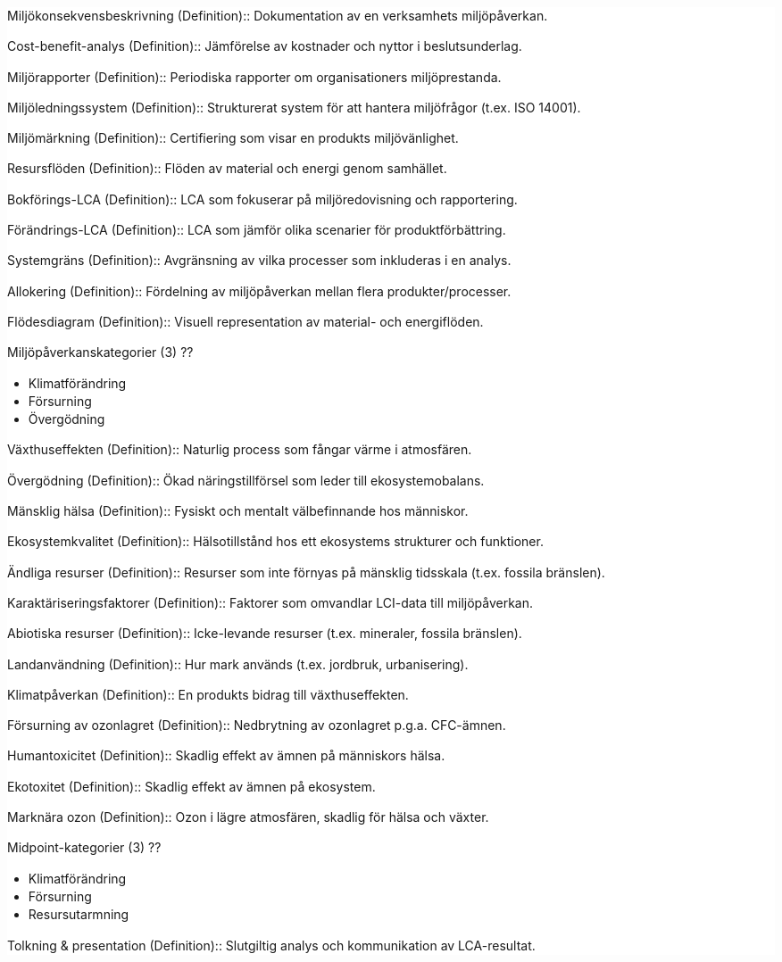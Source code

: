 Miljökonsekvensbeskrivning (Definition):: Dokumentation av en verksamhets miljöpåverkan.  

Cost-benefit-analys (Definition):: Jämförelse av kostnader och nyttor i beslutsunderlag.  

Miljörapporter (Definition):: Periodiska rapporter om organisationers miljöprestanda.  

Miljöledningssystem (Definition):: Strukturerat system för att hantera miljöfrågor (t.ex. ISO 14001).  

Miljömärkning (Definition):: Certifiering som visar en produkts miljövänlighet.  

Resursflöden (Definition):: Flöden av material och energi genom samhället.  

Bokförings-LCA (Definition):: LCA som fokuserar på miljöredovisning och rapportering.  

Förändrings-LCA (Definition):: LCA som jämför olika scenarier för produktförbättring.  

Systemgräns (Definition):: Avgränsning av vilka processer som inkluderas i en analys.  

Allokering (Definition):: Fördelning av miljöpåverkan mellan flera produkter/processer.  

Flödesdiagram (Definition):: Visuell representation av material- och energiflöden.  

Miljöpåverkanskategorier (3)
??  
- Klimatförändring  
- Försurning  
- Övergödning  

Växthuseffekten (Definition):: Naturlig process som fångar värme i atmosfären.  

Övergödning (Definition):: Ökad näringstillförsel som leder till ekosystemobalans.  

Mänsklig hälsa (Definition):: Fysiskt och mentalt välbefinnande hos människor.  

Ekosystemkvalitet (Definition):: Hälsotillstånd hos ett ekosystems strukturer och funktioner.  

Ändliga resurser (Definition):: Resurser som inte förnyas på mänsklig tidsskala (t.ex. fossila bränslen).  

Karaktäriseringsfaktorer (Definition):: Faktorer som omvandlar LCI-data till miljöpåverkan.  

Abiotiska resurser (Definition):: Icke-levande resurser (t.ex. mineraler, fossila bränslen).  

Landanvändning (Definition):: Hur mark används (t.ex. jordbruk, urbanisering).  

Klimatpåverkan (Definition):: En produkts bidrag till växthuseffekten.  

Försurning av ozonlagret (Definition):: Nedbrytning av ozonlagret p.g.a. CFC-ämnen.  

Humantoxicitet (Definition):: Skadlig effekt av ämnen på människors hälsa.  

Ekotoxitet (Definition):: Skadlig effekt av ämnen på ekosystem.  

Marknära ozon (Definition):: Ozon i lägre atmosfären, skadlig för hälsa och växter.  

Midpoint-kategorier (3)
??  
- Klimatförändring  
- Försurning  
- Resursutarmning  

Tolkning & presentation (Definition):: Slutgiltig analys och kommunikation av LCA-resultat.  
